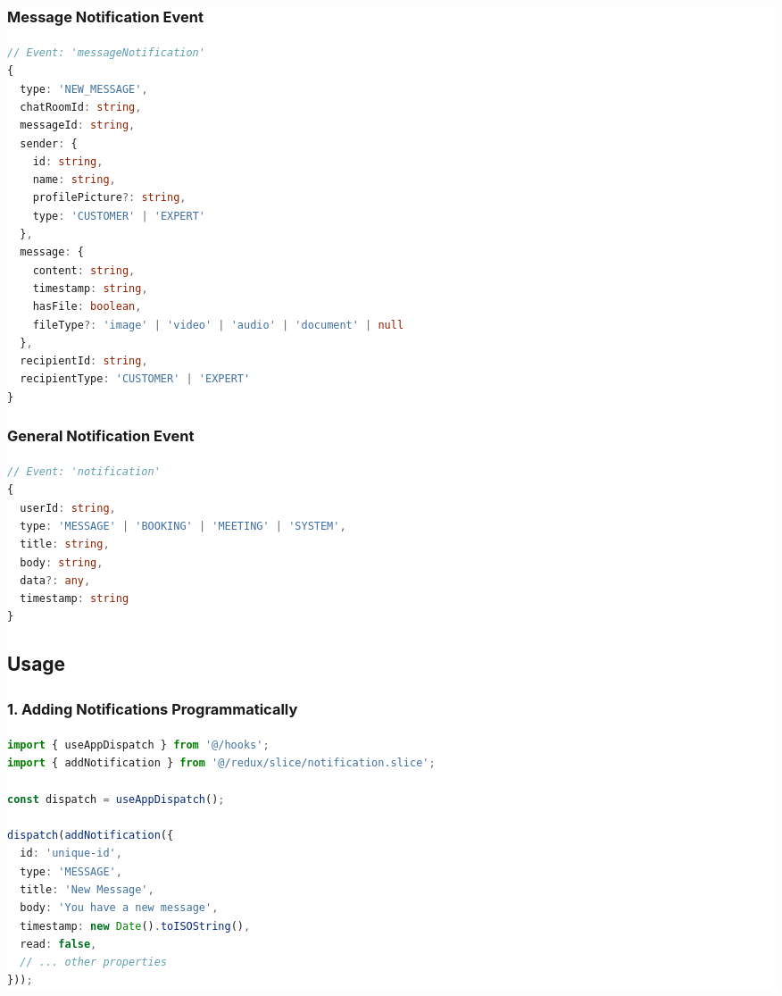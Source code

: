### Message Notification Event
```typescript
// Event: 'messageNotification'
{
  type: 'NEW_MESSAGE',
  chatRoomId: string,
  messageId: string,
  sender: {
    id: string,
    name: string,
    profilePicture?: string,
    type: 'CUSTOMER' | 'EXPERT'
  },
  message: {
    content: string,
    timestamp: string,
    hasFile: boolean,
    fileType?: 'image' | 'video' | 'audio' | 'document' | null
  },
  recipientId: string,
  recipientType: 'CUSTOMER' | 'EXPERT'
}
```

### General Notification Event
```typescript
// Event: 'notification'
{
  userId: string,
  type: 'MESSAGE' | 'BOOKING' | 'MEETING' | 'SYSTEM',
  title: string,
  body: string,
  data?: any,
  timestamp: string
}
```

## Usage

### 1. Adding Notifications Programmatically

```typescript
import { useAppDispatch } from '@/hooks';
import { addNotification } from '@/redux/slice/notification.slice';

const dispatch = useAppDispatch();

dispatch(addNotification({
  id: 'unique-id',
  type: 'MESSAGE',
  title: 'New Message',
  body: 'You have a new message',
  timestamp: new Date().toISOString(),
  read: false,
  // ... other properties
}));
```
